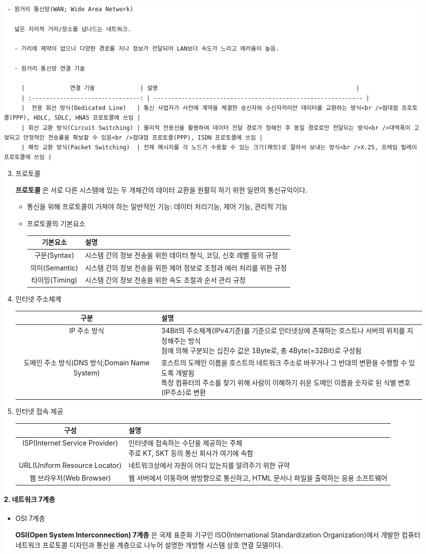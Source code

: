      - 원거리 통신망(WAN; Wide Area Network)

       넓은 지리적 거리/장소를 넘나드는 네트워크.

       - 거리에 제약이 없으나 다양한 경로를 지나 정보가 전달되어 LAN보다 속도가 느리고 에러율이 높음.

       - 원거리 통신망 연결 기술

         |             연결 기술             | 설명                                                         |
         | :-------------------------------: | ------------------------------------------------------------ |
         |  전용 회선 방식(Dedicated Line)   | 통신 사업자가 사전에 계약을 체결한 송신자와 수신자끼리만 데이터를 교환하는 방식<br />점대점 프로토콜(PPP), HDLC, SDLC, HNAS 프로토콜에 쓰임 |
         | 회선 교환 방식(Circuit Switching) | 물리적 전용선을 활용하여 데이터 전달 경로가 정해진 후 동일 경로로만 전달되는 방식<br />대역폭이 고엊되고 안정적인 전송률을 확보할 수 있음<br />점대점 프로토콜(PPP), ISDN 프로토콜에 쓰임 |
         | 패킷 교환 방식(Packet Switching)  | 전체 메시지를 각 노드가 수용할 수 있는 크기(패킷)로 잘라서 보내는 방식<br />X.25, 프레임 릴레이 프로토콜에 쓰임 |

  3. 프로토콜

     **프로토콜** 은 서로 다른 시스템에 있는 두 개체간의 데이터 교환을 원활히 하기 위한 일련의 통신규익이다.

     - 통신을 위해 프로토콜이 가져야 하는 일반적인 기능: 데이터 처리기능, 제어 기능, 관리적 기능

     - 프로토콜의 기본요소

       |    기본요소    | 설명                                                         |
       | :------------: | ------------------------------------------------------------ |
       |  구문(Syntax)  | 시스템 간의 정보 전송을 위한 데이터 형식, 코딩, 신호 레벨 등의 규정 |
       | 의미(Semantic) | 시스템 간의 정보 전송을 위한 제어 정보로 조정과 에러 처리를 위한 규정 |
       | 타이밍(Timing) | 시스템 간의 정보 전송을 위한 속도 조절과 순서 관리 규정      |

  4. 인터넷 주소체계

     |                     구분                      | 설명                                                         |
     | :-------------------------------------------: | ------------------------------------------------------------ |
     |                 IP 주소 방식                  | 34Bit의 주소체계(IPv4기준)를 기준으로 인터넷상에 존재하는 호스트나 서버의 위치를 지정해주는 방식<br />점에 의해 구분되는 십진수 값은 1Byte로, 총 4Byte(=32Bit)로 구성됨 |
     | 도메인 주소 방식(DNS 방식;Domain Name System) | 호스트의 도메인 이름을 호스트의 네트워크 주소로 바꾸거나 그 반대의 변환을 수행할 수 있도록 개발됨<br />특정 컴퓨터의 주소를 찾기 위해 사람이 이해하기 쉬운 도메인 이름을 숫자로 된 식별 변호(IP주소)로 변환 |

  5. 인터넷 접속 제공

     |              구성              | 설명                                                         |
     | :----------------------------: | ------------------------------------------------------------ |
     | ISP(Internet Service Provider) | 인터넷에 접속하는 수단을 제공하는 주체<br />주로 KT, SKT 등의 통신 회사가 여기에 속함 |
     | URL(Uniform Resource Locator)  | 네트워크상에서 자원이 어디 있는지를 알려주기 위한 규약       |
     |    웹 브라우저(Web Browser)    | 웹 서버에서 이동하며 쌍방향으로 통신하고, HTML 문서나 파일을 출력하는 응용 소프트웨어 |





#### 2. 네트워크 7계층

- OSI 7계층

  **OSI(Open System Interconnection) 7계층** 은 국제 표준화 기구인 ISO(International Standardization Organization)에서 개발한 컴퓨터 네트워크 프로토콜 디자인과 통신을 계층으로 나누어 설명한 개방형 시스템 상호 연결 모델이다.
